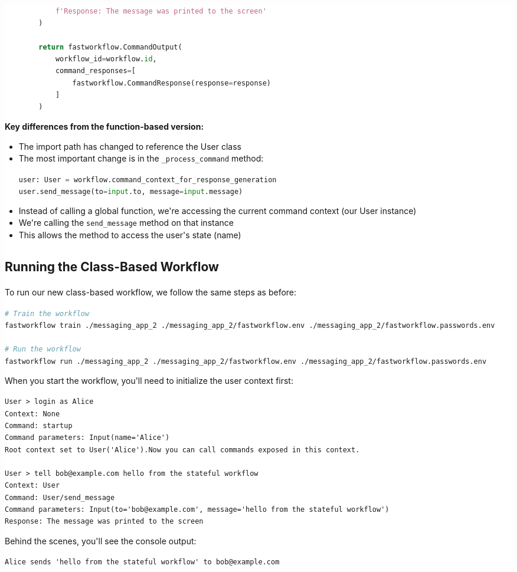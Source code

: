 ```python
            f'Response: The message was printed to the screen'
        )

        return fastworkflow.CommandOutput(
            workflow_id=workflow.id,
            command_responses=[
                fastworkflow.CommandResponse(response=response)
            ]
        )
```

**Key differences from the function-based version:**
- The import path has changed to reference the User class
- The most important change is in the `_process_command` method:
  ```python
  user: User = workflow.command_context_for_response_generation
  user.send_message(to=input.to, message=input.message)
  ```
- Instead of calling a global function, we're accessing the current command context (our User instance)
- We're calling the `send_message` method on that instance
- This allows the method to access the user's state (name)

## Running the Class-Based Workflow

To run our new class-based workflow, we follow the same steps as before:

```sh
# Train the workflow
fastworkflow train ./messaging_app_2 ./messaging_app_2/fastworkflow.env ./messaging_app_2/fastworkflow.passwords.env

# Run the workflow
fastworkflow run ./messaging_app_2 ./messaging_app_2/fastworkflow.env ./messaging_app_2/fastworkflow.passwords.env
```

When you start the workflow, you'll need to initialize the user context first:

```
User > login as Alice
Context: None
Command: startup
Command parameters: Input(name='Alice')
Root context set to User('Alice').Now you can call commands exposed in this context.

User > tell bob@example.com hello from the stateful workflow
Context: User
Command: User/send_message
Command parameters: Input(to='bob@example.com', message='hello from the stateful workflow')
Response: The message was printed to the screen
```

Behind the scenes, you'll see the console output:
```
Alice sends 'hello from the stateful workflow' to bob@example.com
```
